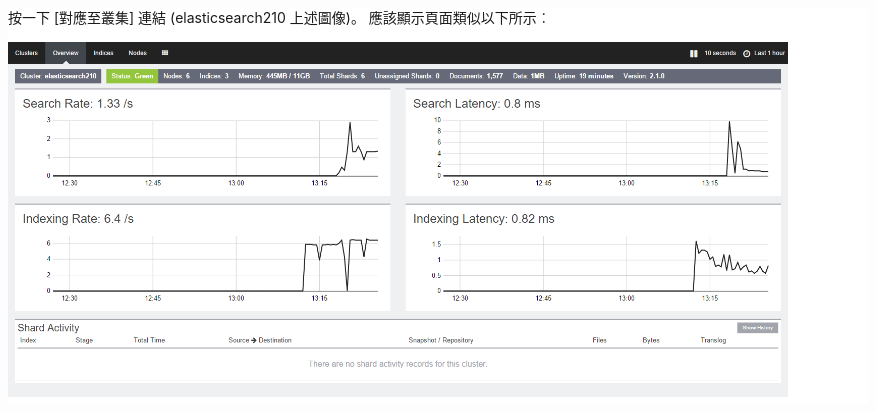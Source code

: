 按一下 [對應至叢集] 連結 (elasticsearch210 上述圖像)。 應該顯示頁面類似以下所示︰

![](./media/guidance-elasticsearch/performance-image22.png)


[調整資料 Ingestion 效能的 Elasticsearch Azure 上]: guidance-elasticsearch-tuning-data-ingestion-performance.md  
